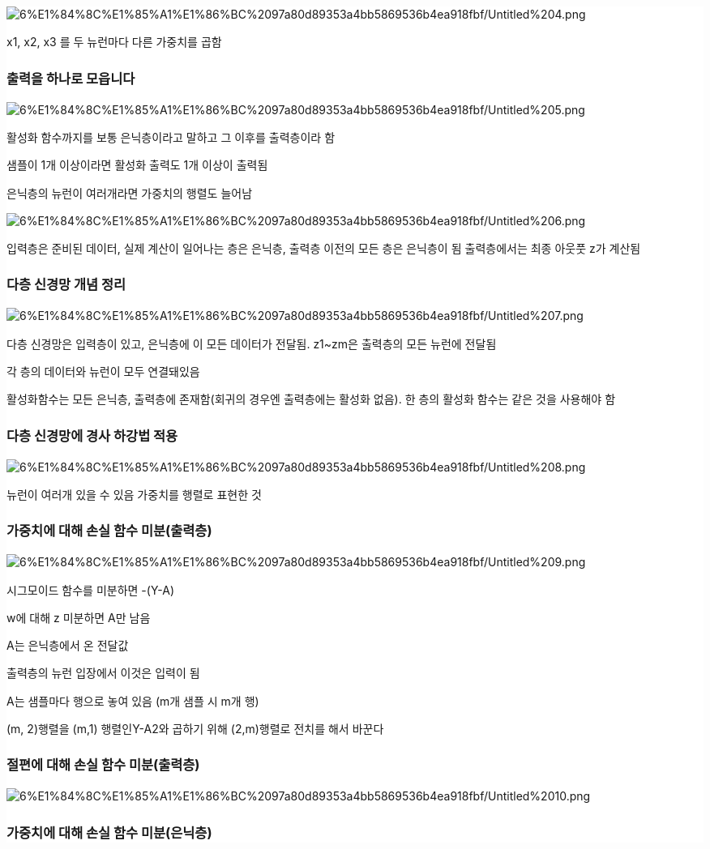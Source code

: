![6%E1%84%8C%E1%85%A1%E1%86%BC%2097a80d89353a4bb5869536b4ea918fbf/Untitled%204.png](6%E1%84%8C%E1%85%A1%E1%86%BC%2097a80d89353a4bb5869536b4ea918fbf/Untitled%204.png)

x1, x2, x3 를 두 뉴런마다 다른 가중치를 곱함

### 출력을 하나로 모읍니다

![6%E1%84%8C%E1%85%A1%E1%86%BC%2097a80d89353a4bb5869536b4ea918fbf/Untitled%205.png](6%E1%84%8C%E1%85%A1%E1%86%BC%2097a80d89353a4bb5869536b4ea918fbf/Untitled%205.png)

활성화 함수까지를 보통 은닉층이라고 말하고 그 이후를 출력층이라 함

샘플이 1개 이상이라면 활성화 출력도 1개 이상이 출력됨

은닉층의 뉴런이 여러개라면 가중치의 행렬도 늘어남

![6%E1%84%8C%E1%85%A1%E1%86%BC%2097a80d89353a4bb5869536b4ea918fbf/Untitled%206.png](6%E1%84%8C%E1%85%A1%E1%86%BC%2097a80d89353a4bb5869536b4ea918fbf/Untitled%206.png)

입력층은 준비된 데이터, 실제 계산이 일어나는 층은 은닉층, 출력층 이전의 모든 층은 은닉층이 됨 출력층에서는 최종 아웃풋 z가 계산됨

### 다층 신경망 개념 정리

![6%E1%84%8C%E1%85%A1%E1%86%BC%2097a80d89353a4bb5869536b4ea918fbf/Untitled%207.png](6%E1%84%8C%E1%85%A1%E1%86%BC%2097a80d89353a4bb5869536b4ea918fbf/Untitled%207.png)

다층 신경망은 입력층이 있고, 은닉층에 이 모든 데이터가 전달됨. z1~zm은 출력층의 모든 뉴런에 전달됨

각 층의 데이터와 뉴런이 모두 연결돼있음

활성화함수는 모든 은닉층, 출력층에 존재함(회귀의 경우엔 출력층에는 활성화 없음). 한 층의 활성화 함수는 같은 것을 사용해야 함

### 다층 신경망에 경사 하강법 적용

![6%E1%84%8C%E1%85%A1%E1%86%BC%2097a80d89353a4bb5869536b4ea918fbf/Untitled%208.png](6%E1%84%8C%E1%85%A1%E1%86%BC%2097a80d89353a4bb5869536b4ea918fbf/Untitled%208.png)

뉴런이 여러개 있을 수 있음 가중치를 행렬로 표현한 것

### 가중치에 대해 손실 함수 미분(출력층)

![6%E1%84%8C%E1%85%A1%E1%86%BC%2097a80d89353a4bb5869536b4ea918fbf/Untitled%209.png](6%E1%84%8C%E1%85%A1%E1%86%BC%2097a80d89353a4bb5869536b4ea918fbf/Untitled%209.png)

시그모이드 함수를 미분하면 -(Y-A)

w에 대해 z 미분하면 A만 남음

A는 은닉층에서 온 전달값

출력층의 뉴런 입장에서 이것은 입력이 됨

A는 샘플마다 행으로 놓여 있음 (m개 샘플 시 m개 행)

(m, 2)행렬을 (m,1) 행렬인Y-A2와 곱하기 위해 (2,m)행렬로 전치를 해서 바꾼다

### 절편에 대해 손실 함수 미분(출력층)

![6%E1%84%8C%E1%85%A1%E1%86%BC%2097a80d89353a4bb5869536b4ea918fbf/Untitled%2010.png](6%E1%84%8C%E1%85%A1%E1%86%BC%2097a80d89353a4bb5869536b4ea918fbf/Untitled%2010.png)

### 가중치에 대해 손실 함수 미분(은닉층)
